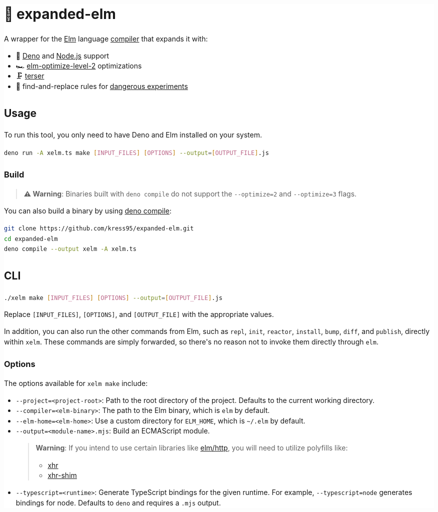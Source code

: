 # 🌌 expanded-elm

A wrapper for the [Elm](https://elm-lang.org/) language
[compiler](https://github.com/elm/compiler) that expands it with:

- 🦕 [Deno](https://deno.land/) and [Node.js](https://nodejs.org/) support
- 🏎️ [elm-optimize-level-2](https://github.com/mdgriffith/elm-optimize-level-2)
  optimizations
- 🗜️ [terser](https://terser.org/)
- 🧪 find-and-replace rules for
  [dangerous experiments](https://discourse.elm-lang.org/t/native-code-in-0-19/826)

## Usage

To run this tool, you only need to have Deno and Elm installed on your system.

```bash
deno run -A xelm.ts make [INPUT_FILES] [OPTIONS] --output=[OUTPUT_FILE].js
```

### Build

> **⚠️ Warning**: Binaries built with `deno compile` do not support the
> `--optimize=2` and `--optimize=3` flags.

You can also build a binary by using
[deno compile](https://deno.com/manual@v1.33.4/tools/compiler):

```bash
git clone https://github.com/kress95/expanded-elm.git
cd expanded-elm
deno compile --output xelm -A xelm.ts
```

## CLI

```bash
./xelm make [INPUT_FILES] [OPTIONS] --output=[OUTPUT_FILE].js
```

Replace `[INPUT_FILES]`, `[OPTIONS]`, and `[OUTPUT_FILE]` with the appropriate
values.

In addition, you can also run the other commands from Elm, such as `repl`,
`init`, `reactor`, `install`, `bump`, `diff`, and `publish`, directly within
`xelm`. These commands are simply forwarded, so there's no reason not to invoke
them directly through `elm`.

### Options

The options available for `xelm make` include:

- `--project=<project-root>`: Path to the root directory of the project.
  Defaults to the current working directory.
- `--compiler=<elm-binary>`: The path to the Elm binary, which is `elm` by
  default.
- `--elm-home=<elm-home>`: Use a custom directory for `ELM_HOME`, which is
  `~/.elm` by default.
- `--output=<module-name>.mjs`: Build an ECMAScript module.
  > **Warning**: If you intend to use certain libraries like
  > [elm/http](https://package.elm-lang.org/packages/elm/http/latest/Http), you
  > will need to utilize polyfills like:
  > - [xhr](https://deno.land/x/xhr@0.3.0)
  > - [xhr-shim](https://github.com/apple502j/xhr-shim)
- `--typescript=<runtime>`: Generate TypeScript bindings for the given runtime.
  For example, `--typescript=node` generates bindings for node. Defaults to
  `deno` and requires a `.mjs` output.